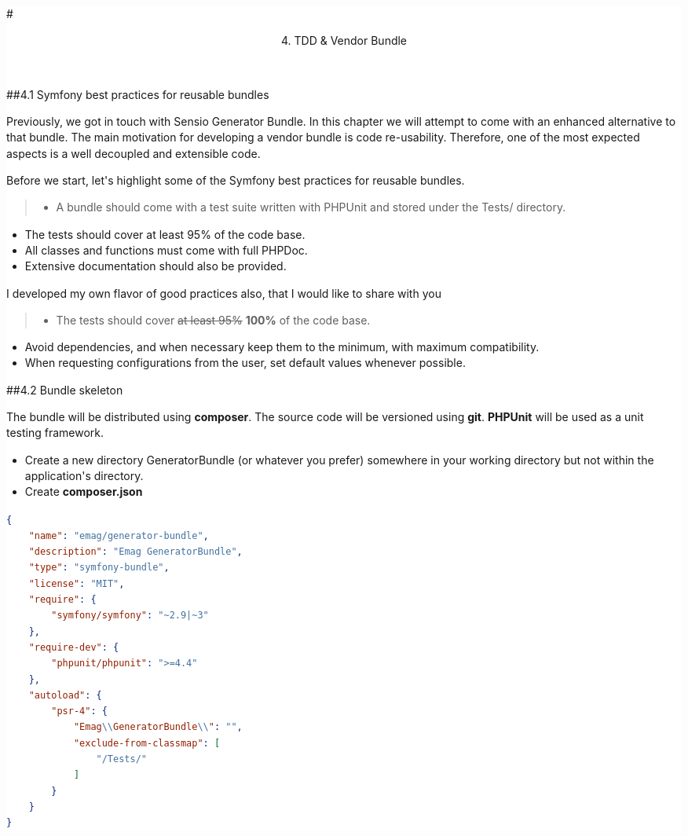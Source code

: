#<center>4. TDD & Vendor Bundle</center>

<br/>

##4.1 Symfony best practices for reusable bundles

Previously, we got in touch with Sensio Generator Bundle. In this chapter we will attempt to come with an enhanced alternative to that bundle. The main motivation for developing a vendor bundle is code re-usability. Therefore, one of the most expected aspects is a well decoupled and extensible code.

 Before we start, let's highlight some of the Symfony best practices for reusable bundles.

> - A bundle should come with a test suite written with PHPUnit and stored under the Tests/ directory.
- The tests should cover at least 95% of the code base.
- All classes and functions must come with full PHPDoc.
- Extensive documentation should also be provided.

I developed my own flavor of good practices also, that I would like to share with you
> - The tests should cover <strike>at least 95%</strike> **100%** of the code base.
- Avoid dependencies, and when necessary keep them to the minimum, with maximum compatibility.
- When requesting configurations from the user, set default values whenever possible.

##4.2 Bundle skeleton

The bundle will be distributed using **composer**. The source code will be versioned using **git**. **PHPUnit** will be used as a unit testing framework.

- Create a new directory GeneratorBundle (or whatever you prefer) somewhere in your working directory but not within the application's directory.
- Create **composer.json**

````json
{
    "name": "emag/generator-bundle",
    "description": "Emag GeneratorBundle",
    "type": "symfony-bundle",
    "license": "MIT",
    "require": {
        "symfony/symfony": "~2.9|~3"
    },
    "require-dev": {
        "phpunit/phpunit": ">=4.4"
    },
    "autoload": {
        "psr-4": {
            "Emag\\GeneratorBundle\\": "",
            "exclude-from-classmap": [
                "/Tests/"
            ]
        }
    }
}
````

